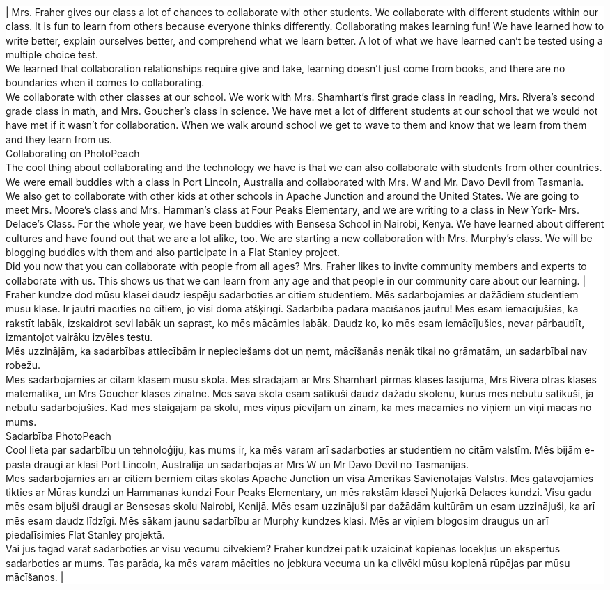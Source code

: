 | Mrs. Fraher gives our class a lot of chances to collaborate with other students. We collaborate with different students within our class. It is fun to learn from others because everyone thinks differently. Collaborating makes learning fun! We have learned how to write better, explain ourselves better, and comprehend what we learn better. A lot of what we have learned can’t be tested using a multiple choice test.<br/>We learned that collaboration relationships require give and take, learning doesn’t just come from books, and there are no boundaries when it comes to collaborating.<br/>We collaborate with other classes at our school. We work with Mrs. Shamhart’s first grade class in reading, Mrs. Rivera’s second grade class in math, and Mrs. Goucher’s class in science. We have met a lot of different students at our school that we would not have met if it wasn’t for collaboration. When we walk around school we get to wave to them and know that we learn from them and they learn from us.<br/>Collaborating on PhotoPeach<br/>The cool thing about collaborating and the technology we have is that we can also collaborate with students from other countries. We were email buddies with a class in Port Lincoln, Australia and collaborated with Mrs. W and Mr. Davo Devil from Tasmania.<br/>We also get to collaborate with other kids at other schools in Apache Junction and around the United States. We are going to meet Mrs. Moore’s class and Mrs. Hamman’s class at Four Peaks Elementary, and we are writing to a class in New York- Mrs. Delace’s Class. For the whole year, we have been buddies with Bensesa School in Nairobi, Kenya. We have learned about different cultures and have found out that we are a lot alike, too. We are starting a new collaboration with Mrs. Murphy’s class. We will be blogging buddies with them and also participate in a Flat Stanley project.<br/>Did you now that you can collaborate with people from all ages? Mrs. Fraher likes to invite community members and experts to collaborate with us. This shows us that we can learn from any age and that people in our community care about our learning. | Fraher kundze dod mūsu klasei daudz iespēju sadarboties ar citiem studentiem. Mēs sadarbojamies ar dažādiem studentiem mūsu klasē. Ir jautri mācīties no citiem, jo visi domā atšķirīgi. Sadarbība padara mācīšanos jautru! Mēs esam iemācījušies, kā rakstīt labāk, izskaidrot sevi labāk un saprast, ko mēs mācāmies labāk. Daudz ko, ko mēs esam iemācījušies, nevar pārbaudīt, izmantojot vairāku izvēles testu.<br/>Mēs uzzinājām, ka sadarbības attiecībām ir nepieciešams dot un ņemt, mācīšanās nenāk tikai no grāmatām, un sadarbībai nav robežu.<br/>Mēs sadarbojamies ar citām klasēm mūsu skolā. Mēs strādājam ar Mrs Shamhart pirmās klases lasījumā, Mrs Rivera otrās klases matemātikā, un Mrs Goucher klases zinātnē. Mēs savā skolā esam satikuši daudz dažādu skolēnu, kurus mēs nebūtu satikuši, ja nebūtu sadarbojušies. Kad mēs staigājam pa skolu, mēs viņus pieviļam un zinām, ka mēs mācāmies no viņiem un viņi mācās no mums.<br/>Sadarbība PhotoPeach<br/>Cool lieta par sadarbību un tehnoloģiju, kas mums ir, ka mēs varam arī sadarboties ar studentiem no citām valstīm. Mēs bijām e-pasta draugi ar klasi Port Lincoln, Austrālijā un sadarbojās ar Mrs W un Mr Davo Devil no Tasmānijas.<br/>Mēs sadarbojamies arī ar citiem bērniem citās skolās Apache Junction un visā Amerikas Savienotajās Valstīs. Mēs gatavojamies tikties ar Mūras kundzi un Hammanas kundzi Four Peaks Elementary, un mēs rakstām klasei Ņujorkā Delaces kundzi. Visu gadu mēs esam bijuši draugi ar Bensesas skolu Nairobi, Kenijā. Mēs esam uzzinājuši par dažādām kultūrām un esam uzzinājuši, ka arī mēs esam daudz līdzīgi. Mēs sākam jaunu sadarbību ar Murphy kundzes klasi. Mēs ar viņiem blogosim draugus un arī piedalīsimies Flat Stanley projektā.<br/>Vai jūs tagad varat sadarboties ar visu vecumu cilvēkiem? Fraher kundzei patīk uzaicināt kopienas locekļus un ekspertus sadarboties ar mums. Tas parāda, ka mēs varam mācīties no jebkura vecuma un ka cilvēki mūsu kopienā rūpējas par mūsu mācīšanos. |